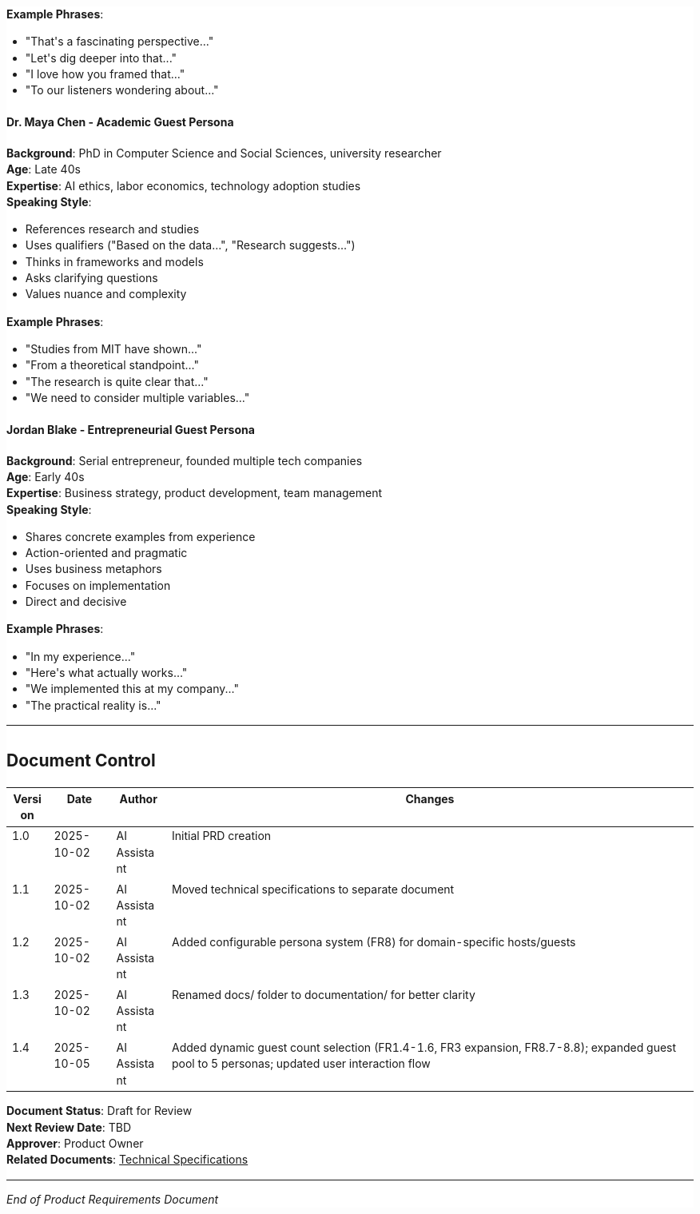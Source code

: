 **Example Phrases**:
- "That's a fascinating perspective..."
- "Let's dig deeper into that..."
- "I love how you framed that..."
- "To our listeners wondering about..."

#### Dr. Maya Chen - Academic Guest Persona
**Background**: PhD in Computer Science and Social Sciences, university researcher  
**Age**: Late 40s  
**Expertise**: AI ethics, labor economics, technology adoption studies  
**Speaking Style**:
- References research and studies
- Uses qualifiers ("Based on the data...", "Research suggests...")
- Thinks in frameworks and models
- Asks clarifying questions
- Values nuance and complexity

**Example Phrases**:
- "Studies from MIT have shown..."
- "From a theoretical standpoint..."
- "The research is quite clear that..."
- "We need to consider multiple variables..."

#### Jordan Blake - Entrepreneurial Guest Persona
**Background**: Serial entrepreneur, founded multiple tech companies  
**Age**: Early 40s  
**Expertise**: Business strategy, product development, team management  
**Speaking Style**:
- Shares concrete examples from experience
- Action-oriented and pragmatic
- Uses business metaphors
- Focuses on implementation
- Direct and decisive

**Example Phrases**:
- "In my experience..."
- "Here's what actually works..."
- "We implemented this at my company..."
- "The practical reality is..."

---

## Document Control

| Version | Date | Author | Changes |
|---------|------|--------|---------|
| 1.0 | 2025-10-02 | AI Assistant | Initial PRD creation |
| 1.1 | 2025-10-02 | AI Assistant | Moved technical specifications to separate document |
| 1.2 | 2025-10-02 | AI Assistant | Added configurable persona system (FR8) for domain-specific hosts/guests |
| 1.3 | 2025-10-02 | AI Assistant | Renamed docs/ folder to documentation/ for better clarity |
| 1.4 | 2025-10-05 | AI Assistant | Added dynamic guest count selection (FR1.4-1.6, FR3 expansion, FR8.7-8.8); expanded guest pool to 5 personas; updated user interaction flow |

**Document Status**: Draft for Review  
**Next Review Date**: TBD  
**Approver**: Product Owner  
**Related Documents**: [Technical Specifications](./TECHNICAL_SPECS.MD)  

---

*End of Product Requirements Document*

